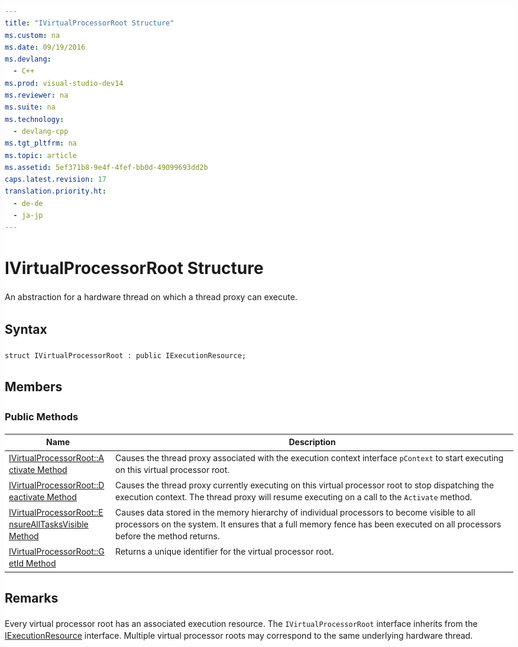 ```yaml
---
title: "IVirtualProcessorRoot Structure"
ms.custom: na
ms.date: 09/19/2016
ms.devlang: 
  - C++
ms.prod: visual-studio-dev14
ms.reviewer: na
ms.suite: na
ms.technology: 
  - devlang-cpp
ms.tgt_pltfrm: na
ms.topic: article
ms.assetid: 5ef371b8-9e4f-4fef-bb0d-49099693dd2b
caps.latest.revision: 17
translation.priority.ht: 
  - de-de
  - ja-jp
---
```

# IVirtualProcessorRoot Structure
An abstraction for a hardware thread on which a thread proxy can execute.  
  
## Syntax  
  
```  
struct IVirtualProcessorRoot : public IExecutionResource;  
```  
  
## Members  
  
### Public Methods  
  
|Name|Description|  
|----------|-----------------|  
|[IVirtualProcessorRoot::Activate Method](#ivirtualprocessorroot__activate_method)|Causes the thread proxy associated with the execution context interface                                         `pContext` to start executing on this virtual processor root.|  
|[IVirtualProcessorRoot::Deactivate Method](#ivirtualprocessorroot__deactivate_method)|Causes the thread proxy currently executing on this virtual processor root to stop dispatching the execution context. The thread proxy will resume executing on a call to the                                         `Activate` method.|  
|[IVirtualProcessorRoot::EnsureAllTasksVisible Method](#ivirtualprocessorroot__ensurealltasksvisible_method)|Causes data stored in the memory hierarchy of individual processors to become visible to all processors on the system. It ensures that a full memory fence has been executed on all processors before the method returns.|  
|[IVirtualProcessorRoot::GetId Method](#ivirtualprocessorroot__getid_method)|Returns a unique identifier for the virtual processor root.|  
  
## Remarks  
 Every virtual processor root has an associated execution resource. The                 `IVirtualProcessorRoot` interface inherits from the                 [IExecutionResource](../vs140/IExecutionResource-Structure.md) interface. Multiple virtual processor roots may correspond to the same underlying hardware thread.  
  